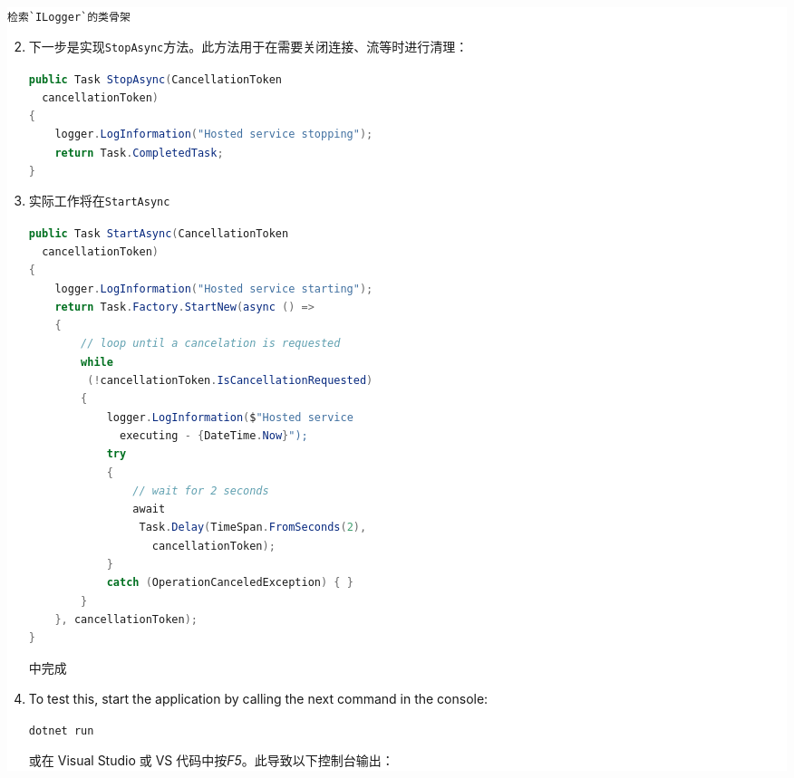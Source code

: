     检索`ILogger`的类骨架
2.  下一步是实现`StopAsync`方法。此方法用于在需要关闭连接、流等时进行清理：

    ```cs
    public Task StopAsync(CancellationToken 
      cancellationToken)
    {
        logger.LogInformation("Hosted service stopping");
        return Task.CompletedTask;
    }
    ```

3.  实际工作将在`StartAsync`

    ```cs
    public Task StartAsync(CancellationToken 
      cancellationToken)
    {
        logger.LogInformation("Hosted service starting");
        return Task.Factory.StartNew(async () =>
        {
            // loop until a cancelation is requested
            while 
             (!cancellationToken.IsCancellationRequested)
            {
                logger.LogInformation($"Hosted service 
                  executing - {DateTime.Now}");
                try
                {
                    // wait for 2 seconds
                    await 
                     Task.Delay(TimeSpan.FromSeconds(2), 
                       cancellationToken);
                }
                catch (OperationCanceledException) { }
            }
        }, cancellationToken);
    }
    ```

    中完成
4.  To test this, start the application by calling the next command in the console:

    ```cs
    dotnet run
    ```

    或在 Visual Studio 或 VS 代码中按*F5*。此导致以下控制台输出：
